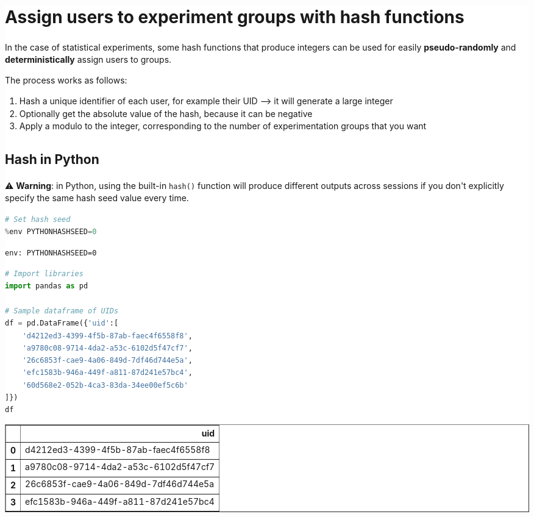# Assign users to experiment groups with hash functions

In the case of statistical experiments, some hash functions that produce integers can be used for easily **pseudo-randomly** and **deterministically** assign users to groups.

The process works as follows:
1. Hash a unique identifier of each user, for example their UID --> it will generate a large integer
2. Optionally get the absolute value of the hash, because it can be negative
3. Apply a modulo to the integer, corresponding to the number of experimentation groups that you want

## Hash in Python

⚠️ **Warning**: in Python, using the built-in `hash()` function will produce different outputs across sessions if you don't explicitly specify the same hash seed value every time.

```python
# Set hash seed
%env PYTHONHASHSEED=0
```

    env: PYTHONHASHSEED=0

```python
# Import libraries
import pandas as pd

# Sample dataframe of UIDs
df = pd.DataFrame({'uid':[
    'd4212ed3-4399-4f5b-87ab-faec4f6558f8',
    'a9780c08-9714-4da2-a53c-6102d5f47cf7',
    '26c6853f-cae9-4a06-849d-7df46d744e5a',
    'efc1583b-946a-449f-a811-87d241e57bc4',
    '60d568e2-052b-4ca3-83da-34ee00ef5c6b'
]})
df
```

<div>
<table border="1" class="dataframe">
  <thead>
    <tr style="text-align: right;">
      <th></th>
      <th>uid</th>
    </tr>
  </thead>
  <tbody>
    <tr>
      <th>0</th>
      <td>d4212ed3-4399-4f5b-87ab-faec4f6558f8</td>
    </tr>
    <tr>
      <th>1</th>
      <td>a9780c08-9714-4da2-a53c-6102d5f47cf7</td>
    </tr>
    <tr>
      <th>2</th>
      <td>26c6853f-cae9-4a06-849d-7df46d744e5a</td>
    </tr>
    <tr>
      <th>3</th>
      <td>efc1583b-946a-449f-a811-87d241e57bc4</td>
    </tr>
    <tr>